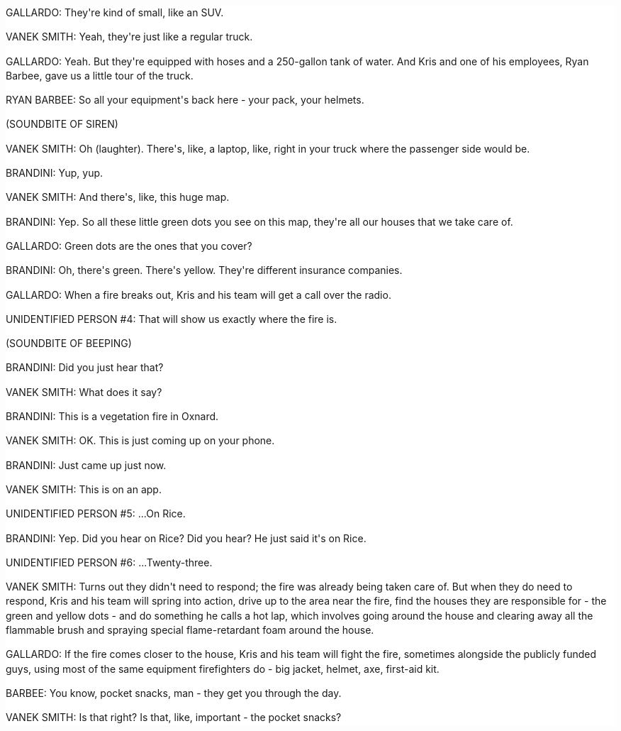 GALLARDO: They're kind of small, like an SUV.

VANEK SMITH: Yeah, they're just like a regular truck.

GALLARDO: Yeah. But they're equipped with hoses and a 250-gallon tank of water. And Kris and one of his employees, Ryan Barbee, gave us a little tour of the truck.

RYAN BARBEE: So all your equipment's back here - your pack, your helmets.

(SOUNDBITE OF SIREN)

VANEK SMITH: Oh (laughter). There's, like, a laptop, like, right in your truck where the passenger side would be.

BRANDINI: Yup, yup.

VANEK SMITH: And there's, like, this huge map.

BRANDINI: Yep. So all these little green dots you see on this map, they're all our houses that we take care of.

GALLARDO: Green dots are the ones that you cover?

BRANDINI: Oh, there's green. There's yellow. They're different insurance companies.

GALLARDO: When a fire breaks out, Kris and his team will get a call over the radio.

UNIDENTIFIED PERSON #4: That will show us exactly where the fire is.

(SOUNDBITE OF BEEPING)

BRANDINI: Did you just hear that?

VANEK SMITH: What does it say?

BRANDINI: This is a vegetation fire in Oxnard.

VANEK SMITH: OK. This is just coming up on your phone.

BRANDINI: Just came up just now.

VANEK SMITH: This is on an app.

UNIDENTIFIED PERSON #5: ...On Rice.

BRANDINI: Yep. Did you hear on Rice? Did you hear? He just said it's on Rice.

UNIDENTIFIED PERSON #6: ...Twenty-three.

VANEK SMITH: Turns out they didn't need to respond; the fire was already being taken care of. But when they do need to respond, Kris and his team will spring into action, drive up to the area near the fire, find the houses they are responsible for - the green and yellow dots - and do something he calls a hot lap, which involves going around the house and clearing away all the flammable brush and spraying special flame-retardant foam around the house.

GALLARDO: If the fire comes closer to the house, Kris and his team will fight the fire, sometimes alongside the publicly funded guys, using most of the same equipment firefighters do - big jacket, helmet, axe, first-aid kit.

BARBEE: You know, pocket snacks, man - they get you through the day.

VANEK SMITH: Is that right? Is that, like, important - the pocket snacks?
